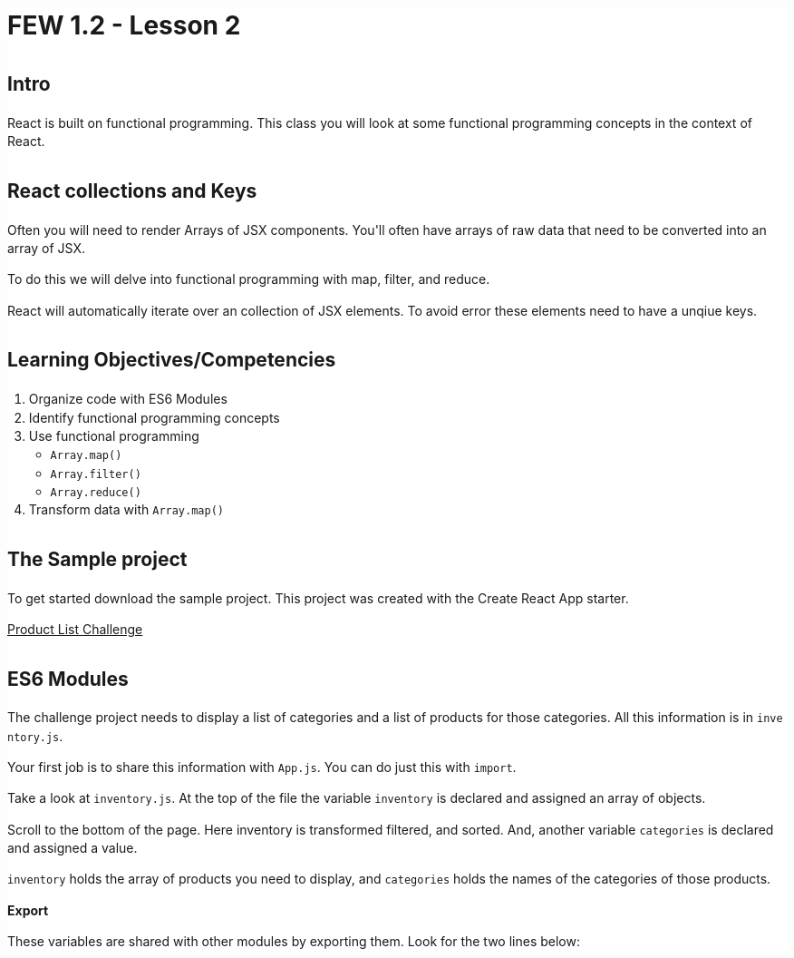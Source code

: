 # FEW 1.2 - Lesson 2

## Intro 

React is built on functional programming. This class you will look at some functional programming concepts in the context of React.

## React collections and Keys

Often you will need to render Arrays of JSX components. You'll often have arrays of raw data that need to be converted into an array of JSX. 

To do this we will delve into functional programming with map, filter, and reduce. 

React will automatically iterate over an collection of JSX elements. To avoid error these elements need to have a unqiue keys. 

## Learning Objectives/Competencies

1. Organize code with ES6 Modules 
1. Identify functional programming concepts
1. Use functional programming 
	- `Array.map()`
	- `Array.filter()`
	- `Array.reduce()`
1. Transform data with `Array.map()`

## The Sample project 

To get started download the sample project. This project was created with the Create React App starter. 

[Product List Challenge](https://github.com/Product-College-Labs/react-product-list)

## ES6 Modules 

The challenge project needs to display a list of categories and a list of products for those categories. All this information is in `inventory.js`. 

Your first job is to share this information with `App.js`. You can do just this with `import`.

Take a look at `inventory.js`. At the top of the file the variable `inventory` is declared and assigned an array of objects. 

Scroll to the bottom of the page. Here inventory is transformed filtered, and sorted. And, another variable `categories` is declared and assigned a value.

`inventory` holds the array of products you need to display, and `categories` holds the names of the categories of those products.

**Export**

These variables are shared with other modules by exporting them. Look for the two lines below: 
